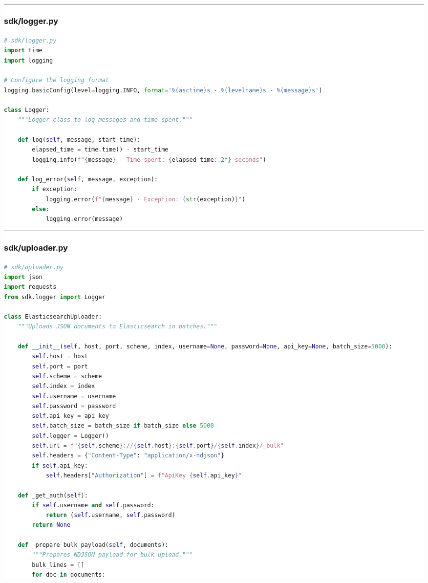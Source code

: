 ```python
```

---

### sdk/logger.py
```python
# sdk/logger.py
import time
import logging

# Configure the logging format
logging.basicConfig(level=logging.INFO, format='%(asctime)s - %(levelname)s - %(message)s')

class Logger:
    """Logger class to log messages and time spent."""
    
    def log(self, message, start_time):
        elapsed_time = time.time() - start_time
        logging.info(f"{message} - Time spent: {elapsed_time:.2f} seconds")
    
    def log_error(self, message, exception):
        if exception:
            logging.error(f"{message} - Exception: {str(exception)}")
        else:
            logging.error(message)
```

---

### sdk/uploader.py
```python
# sdk/uploader.py
import json
import requests
from sdk.logger import Logger

class ElasticsearchUploader:
    """Uploads JSON documents to Elasticsearch in batches."""
    
    def __init__(self, host, port, scheme, index, username=None, password=None, api_key=None, batch_size=5000):
        self.host = host
        self.port = port
        self.scheme = scheme
        self.index = index
        self.username = username
        self.password = password
        self.api_key = api_key
        self.batch_size = batch_size if batch_size else 5000
        self.logger = Logger()
        self.url = f"{self.scheme}://{self.host}:{self.port}/{self.index}/_bulk"
        self.headers = {"Content-Type": "application/x-ndjson"}
        if self.api_key:
            self.headers["Authorization"] = f"ApiKey {self.api_key}"
    
    def _get_auth(self):
        if self.username and self.password:
            return (self.username, self.password)
        return None
    
    def _prepare_bulk_payload(self, documents):
        """Prepares NDJSON payload for bulk upload."""
        bulk_lines = []
        for doc in documents:
```
